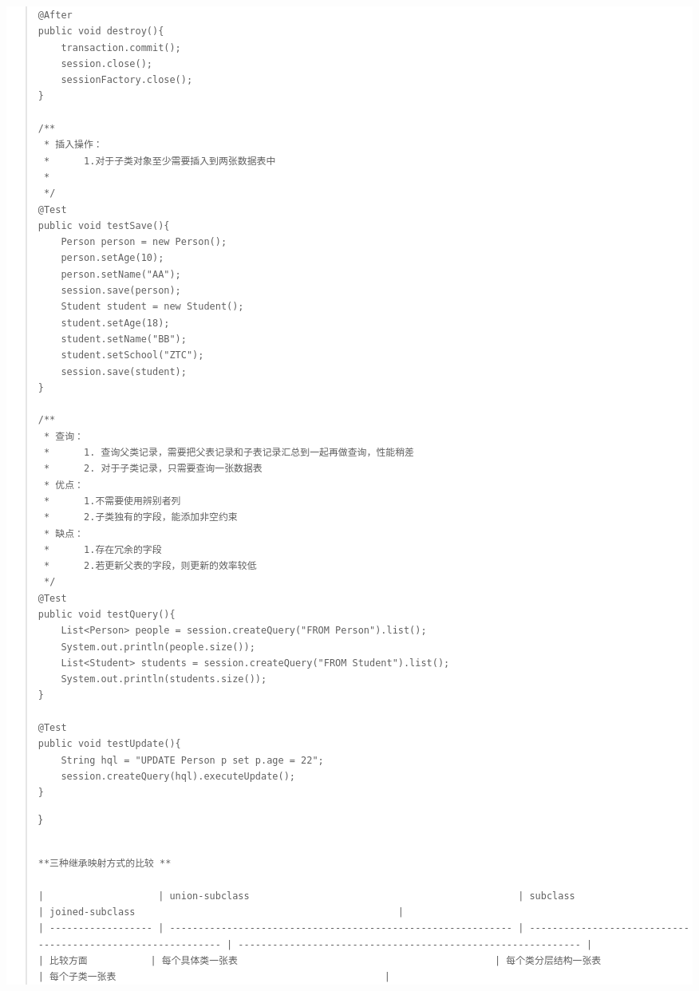 > 
>     @After
>     public void destroy(){
>         transaction.commit();
>         session.close();
>         sessionFactory.close();
>     }
> 
>     /**
>      * 插入操作：
>      *      1.对于子类对象至少需要插入到两张数据表中
>      *
>      */
>     @Test
>     public void testSave(){
>         Person person = new Person();
>         person.setAge(10);
>         person.setName("AA");
>         session.save(person);
>         Student student = new Student();
>         student.setAge(18);
>         student.setName("BB");
>         student.setSchool("ZTC");
>         session.save(student);
>     }
> 
>     /**
>      * 查询：
>      *      1. 查询父类记录，需要把父表记录和子表记录汇总到一起再做查询，性能稍差
>      *      2. 对于子类记录，只需要查询一张数据表
>      * 优点：
>      *      1.不需要使用辨别者列
>      *      2.子类独有的字段，能添加非空约束
>      * 缺点：
>      *      1.存在冗余的字段
>      *      2.若更新父表的字段，则更新的效率较低
>      */
>     @Test
>     public void testQuery(){
>         List<Person> people = session.createQuery("FROM Person").list();
>         System.out.println(people.size());
>         List<Student> students = session.createQuery("FROM Student").list();
>         System.out.println(students.size());
>     }
> 
>     @Test
>     public void testUpdate(){
>         String hql = "UPDATE Person p set p.age = 22";
>         session.createQuery(hql).executeUpdate();
>     }
> }
> ```
>
> **三种继承映射方式的比较 **
>
> |                    | union-subclass                                               | subclass                                                     | joined-subclass                                              |
> | ------------------ | ------------------------------------------------------------ | ------------------------------------------------------------ | ------------------------------------------------------------ |
> | 比较方面           | 每个具体类一张表                                             | 每个类分层结构一张表                                         | 每个子类一张表                                               |